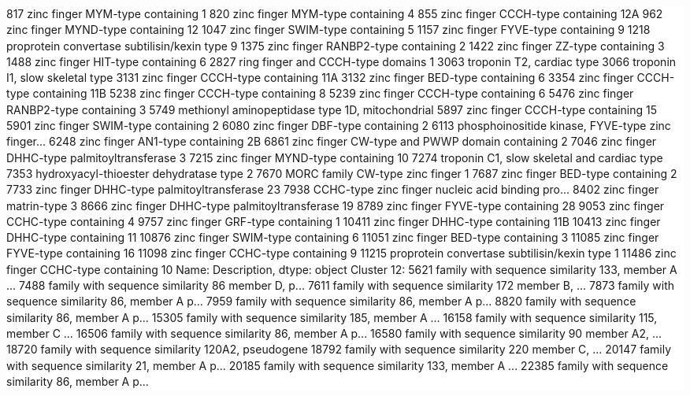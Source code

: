 817                      zinc finger MYM-type containing 1
820                      zinc finger MYM-type containing 4
855                   zinc finger CCCH-type containing 12A
962                    zinc finger MYND-type containing 12
1047                    zinc finger SWIM-type containing 5
1157                    zinc finger FYVE-type containing 9
1218         proprotein convertase subtilisin/kexin type 9
1375                  zinc finger RANBP2-type containing 2
1422                      zinc finger ZZ-type containing 3
1488                     zinc finger HIT-type containing 6
2827                   ring finger and CCCH-type domains 1
3063                             troponin T2, cardiac type
3066                       troponin I1, slow skeletal type
3131                  zinc finger CCCH-type containing 11A
3132                     zinc finger BED-type containing 6
3354                  zinc finger CCCH-type containing 11B
5238                    zinc finger CCCH-type containing 8
5239                    zinc finger CCCH-type containing 6
5476                  zinc finger RANBP2-type containing 3
5749       methionyl aminopeptidase type 1D, mitochondrial
5897                   zinc finger CCCH-type containing 15
5901                    zinc finger SWIM-type containing 2
6080                     zinc finger DBF-type containing 2
6113     phosphoinositide kinase, FYVE-type zinc finger...
6248                    zinc finger AN1-type containing 2B
6861      zinc finger CW-type and PWWP domain containing 2
7046          zinc finger DHHC-type palmitoyltransferase 3
7215                   zinc finger MYND-type containing 10
7274           troponin C1, slow skeletal and cardiac type
7353              hydroxyacyl-thioester dehydratase type 2
7670                     MORC family CW-type zinc finger 1
7687                     zinc finger BED-type containing 2
7733         zinc finger DHHC-type palmitoyltransferase 23
7938     CCHC-type zinc finger nucleic acid binding pro...
8402                             zinc finger matrin-type 3
8666         zinc finger DHHC-type palmitoyltransferase 19
8789                   zinc finger FYVE-type containing 28
9053                    zinc finger CCHC-type containing 4
9757                     zinc finger GRF-type containing 1
10411                 zinc finger DHHC-type containing 11B
10413                  zinc finger DHHC-type containing 11
10876                   zinc finger SWIM-type containing 6
11051                    zinc finger BED-type containing 3
11085                  zinc finger FYVE-type containing 16
11098                   zinc finger CCHC-type containing 9
11215        proprotein convertase subtilisin/kexin type 1
11486                  zinc finger CCHC-type containing 10
Name: Description, dtype: object
Cluster 12:
5621     family with sequence similarity 133, member A ...
7488     family with sequence similarity 86 member D, p...
7611     family with sequence similarity 172 member B, ...
7873     family with sequence similarity 86, member A p...
7959     family with sequence similarity 86, member A p...
8820     family with sequence similarity 86, member A p...
15305    family with sequence similarity 185, member A ...
16158    family with sequence similarity 115, member C ...
16506    family with sequence similarity 86, member A p...
16580    family with sequence similarity 90 member A2, ...
18720    family with sequence similarity 120A2, pseudogene
18792    family with sequence similarity 220 member C, ...
20147    family with sequence similarity 21, member A p...
20185    family with sequence similarity 133, member A ...
22385    family with sequence similarity 86, member A p...